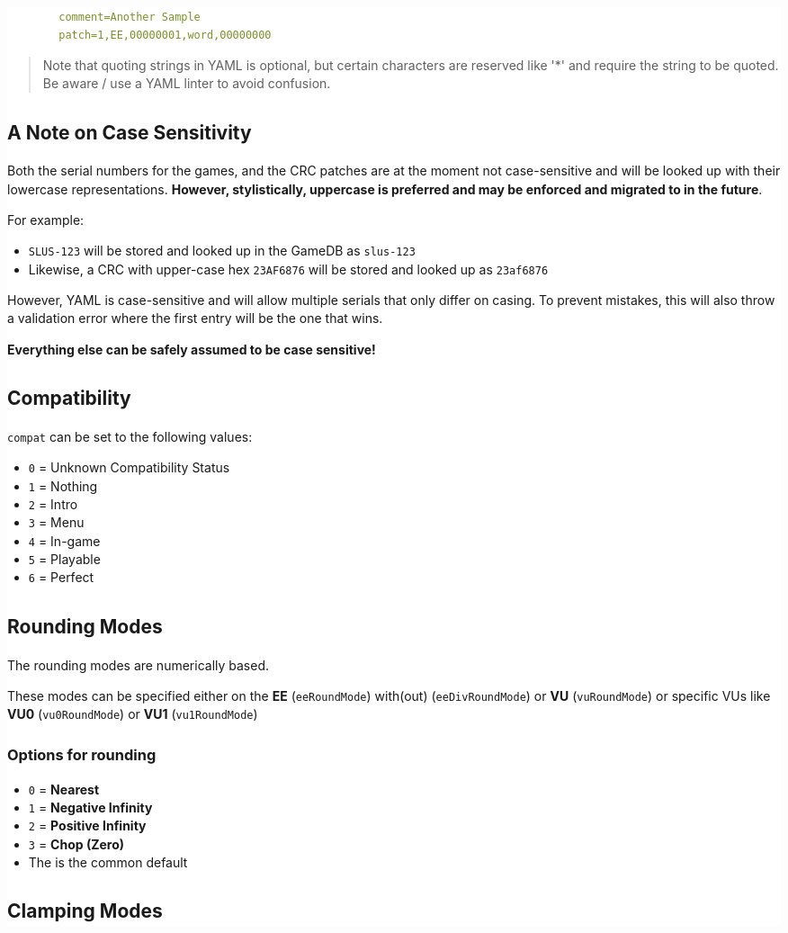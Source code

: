 ```yaml
        comment=Another Sample
        patch=1,EE,00000001,word,00000000
```

> Note that quoting strings in YAML is optional, but certain characters are reserved like '\*' and require the string to be quoted. Be aware / use a YAML linter to avoid confusion.

## A Note on Case Sensitivity

Both the serial numbers for the games, and the CRC patches are at the moment not case-sensitive and will be looked up with their lowercase representations.  **However, stylistically, uppercase is preferred and may be enforced and migrated to in the future**.

For example:

* `SLUS-123` will be stored and looked up in the GameDB as `slus-123`
* Likewise, a CRC with upper-case hex `23AF6876` will be stored and looked up as `23af6876`

However, YAML is case-sensitive and will allow multiple serials that only differ on casing.  To prevent mistakes, this will also throw a validation error where the first entry will be the one that wins.

**Everything else can be safely assumed to be case sensitive!**

## Compatibility

`compat` can be set to the following values:

* `0` = Unknown Compatibility Status
* `1` = Nothing
* `2` = Intro
* `3` = Menu
* `4` = In-game
* `5` = Playable
* `6` = Perfect

## Rounding Modes

The rounding modes are numerically based.

These modes can be specified either on the **EE** (`eeRoundMode`) with(out) (`eeDivRoundMode`) or **VU** (`vuRoundMode`) or specific VUs like **VU0** (`vu0RoundMode`) or  **VU1** (`vu1RoundMode`)

### Options for rounding

* `0` = **Nearest**
* `1` = **Negative Infinity**
* `2` = **Positive Infinity**
* `3` = **Chop (Zero)**
* The is the common default

## Clamping Modes
